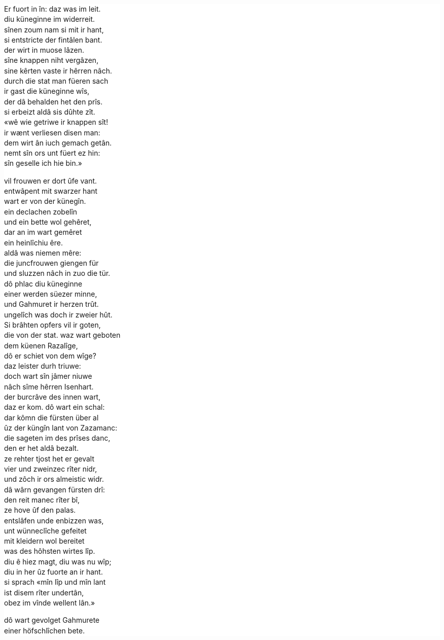 Er fuort in în: daz was im leit.<br/>
diu küneginne im widerreit.<br/>
sînen zoum nam si mit ir hant,<br/>
si entstricte der fintâlen bant.<br/>
der wirt in muose lâzen.<br/>
sîne knappen niht vergâzen,<br/>
sine kêrten vaste ir hêrren nâch.<br/>
durch die stat man füeren sach<br/>
ir gast die küneginne wîs,<br/>
der dâ behalden het den prîs.<br/>
si erbeizt aldâ sis dûhte zît.<br/>
«wê wie getriwe ir knappen sît!<br/>
ir wænt verliesen disen man:<br/>
dem wirt ân iuch gemach getân.<br/>
nemt sîn ors unt füert ez hin:<br/>
sîn geselle ich hie bin.»
</p>
<p>
vil frouwen er dort ûfe vant.<br/>
entwâpent mit swarzer hant<br/>
wart er von der künegîn.<br/>
ein declachen zobelîn<br/>
und ein bette wol gehêret,<br/>
dar an im wart gemêret<br/>
ein heinlîchiu êre.<br/>
aldâ was niemen mêre:<br/>
die juncfrouwen giengen für<br/>
und sluzzen nâch in zuo die tür.<br/>
dô phlac diu küneginne<br/>
einer werden süezer minne,<br/>
und Gahmuret ir herzen trût.<br/>
ungelîch was doch ir zweier hût.<br/>
Si brâhten opfers vil ir goten,<br/>
die von der stat. waz wart geboten<br/>
dem küenen Razalîge,<br/>
dô er schiet von dem wîge?<br/>
daz leister durh triuwe:<br/>
doch wart sîn jâmer niuwe<br/>
nâch sîme hêrren Isenhart.<br/>
der burcrâve des innen wart,<br/>
daz er kom. dô wart ein schal:<br/>
dar kômn die fürsten über al<br/>
ûz der küngîn lant von Zazamanc:<br/>
die sageten im des prîses danc,<br/>
den er het aldâ bezalt.<br/>
ze rehter tjost het er gevalt<br/>
vier und zweinzec rîter nidr,<br/>
und zôch ir ors almeistic widr.<br/>
dâ wârn gevangen fürsten drî:<br/>
den reit manec rîter bî,<br/>
ze hove ûf den palas.<br/>
entslâfen unde enbizzen was,<br/>
unt wünneclîche gefeitet<br/>
mit kleidern wol bereitet<br/>
was des hôhsten wirtes lîp.<br/>
diu ê hiez magt, diu was nu wîp;<br/>
diu in her ûz fuorte an ir hant.<br/>
si sprach «mîn lîp und mîn lant<br/>
ist disem rîter undertân,<br/>
obez im vînde wellent lân.»
</p>
<p>
dô wart gevolget Gahmurete<br/>
einer höfschlîchen bete.<br/>